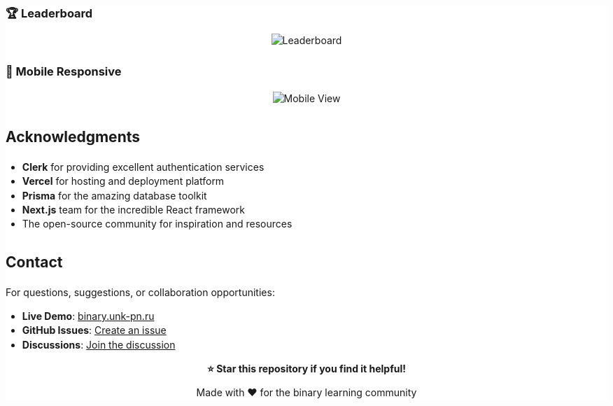 ### 🏆 Leaderboard
<p align="center">
  <img src="https://i.postimg.cc/Cx2YL10L/leaderboard.png" alt="Leaderboard" width="45%">
</p>

### 📱 Mobile Responsive
<p align="center">
  <img src="https://i.postimg.cc/RhS2T5mD/mobile.png" alt="Mobile View" width="300px">
</p>

## Acknowledgments

- **Clerk** for providing excellent authentication services
- **Vercel** for hosting and deployment platform
- **Prisma** for the amazing database toolkit
- **Next.js** team for the incredible React framework
- The open-source community for inspiration and resources

## Contact

For questions, suggestions, or collaboration opportunities:

- **Live Demo**: [binary.unk-pn.ru](https://binary.unk-pn.ru)
- **GitHub Issues**: [Create an issue](https://github.com/unk-pn/binary/issues)
- **Discussions**: [Join the discussion](https://github.com/unk-pn/binary/discussions)

<p align="center">
  <strong>⭐ Star this repository if you find it helpful!</strong>
</p>

<p align="center">
  Made with ❤️ for the binary learning community
</p>
